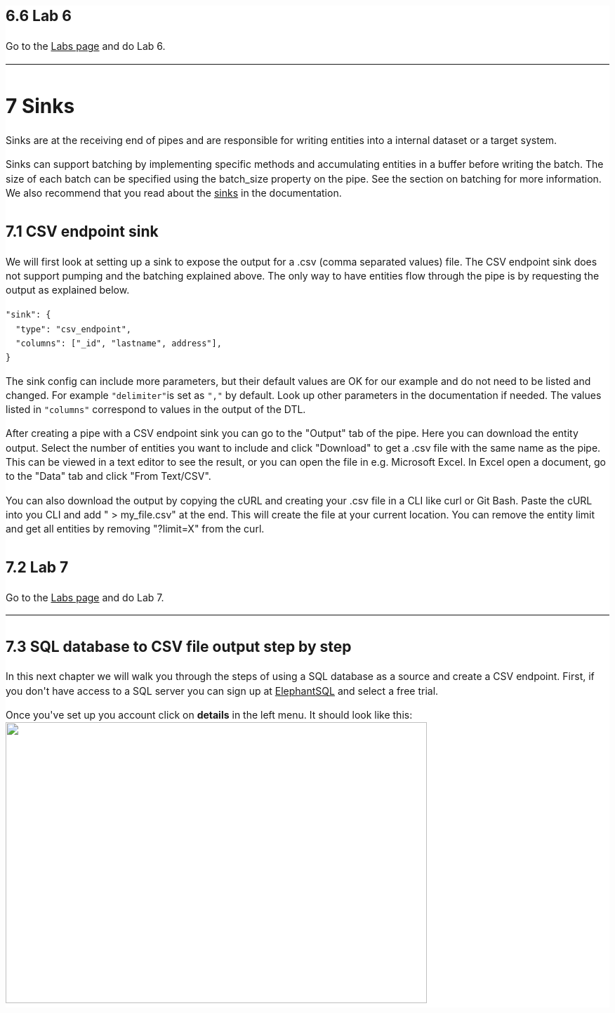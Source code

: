 ## 6.6 Lab 6
Go to the [Labs page](https://github.com/sesam-community/wiki/wiki/Labs#lab-6) and do Lab 6.
***
# 7 Sinks
Sinks are at the receiving end of pipes and are responsible for writing entities into a internal dataset or a target system.

Sinks can support batching by implementing specific methods and accumulating entities in a buffer before writing the batch. The size of each batch can be specified using the batch_size property on the pipe. See the section on batching for more information. We also recommend that you read about the [sinks](https://docs.sesam.io/configuration.html#sinks) in the documentation.

## 7.1 CSV endpoint sink
We will first look at setting up a sink to expose the output for a .csv (comma separated values) file. The CSV endpoint sink does not support pumping and the batching explained above. The only way to have entities flow through the pipe is by requesting the output as explained below.
```
"sink": {
  "type": "csv_endpoint",
  "columns": ["_id", "lastname", address"],
}
```
The sink config can include more parameters, but their default values are OK for our example and do not need to be listed and changed. For example ```"delimiter"```is set as ```","``` by default. Look up other parameters in the documentation if needed. The values listed in ```"columns"``` correspond to values in the output of the DTL.

After creating a pipe with a CSV endpoint sink you can go to the "Output" tab of the pipe. Here you can download the entity output. Select the number of entities you want to include and click "Download" to get a .csv file with the same name as the pipe. This can be viewed in a text editor to see the result, or you can open the file in e.g. Microsoft Excel. In Excel open a document, go to the "Data" tab and click "From Text/CSV".

You can also download the output by copying the cURL and creating your .csv file in a CLI like curl or Git Bash. Paste the cURL into you CLI and add " > my_file.csv" at the end. This will create the file at your current location. You can remove the entity limit and get all entities by removing "?limit=X" from the curl.

## 7.2 Lab 7
Go to the [Labs page](https://github.com/sesam-community/wiki/wiki/Labs#lab-7) and do Lab 7.
***
## 7.3 SQL database to CSV file output step by step 

In this next chapter we will walk you through the steps of using a SQL database as a source and create a CSV endpoint. First, if you don't have access to a SQL server you can sign up at [ElephantSQL](https://elephantsql.com) and select a free trial. 

Once you've set up you account click on **details** in the left menu. It should look like this:
<img src="https://github.com/simenjorgensen/training/blob/master/Elephant_SQL.png" height="400" width="600"> 
